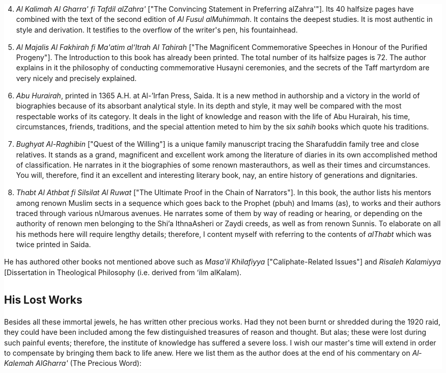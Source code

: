 4) *Al Kalimah Al Gharra' fi Tafdil al­Zahra'* ["The Convincing
Statement in Preferring al­Zahra'"]. Its 40 half­size pages have
combined with the text of the second edition of *Al Fusul al­Muhimmah*.
It contains the deepest studies. It is most authentic in style and
derivation. It testifies to the overflow of the writer's pen, his
fountain­head.

5) *Al Majalis Al Fakhirah fi Ma'atim al­‘Itrah Al Tahirah* ["The
Magnificent Commemorative Speeches in Honour of the Purified Progeny"].
The Introduction to this book has already been printed. The total number
of its half­size pages is 72. The author explains in it the philosophy
of conducting commemorative Husayni ceremonies, and the secrets of the
Taff martyrdom are very nicely and precisely explained.

6) *Abu Hurairah*, printed in 1365 A.H. at Al-’Irfan Press, Saida. It is
a new method in authorship and a victory in the world of biographies
because of its absorbant analytical style. In its depth and style, it
may well be compared with the most respectable works of its category. It
deals in the light of knowledge and reason with the life of Abu
Hurairah, his time, circumstances, friends, traditions, and the special
attention meted to him by the six *sahih* books which quote his
traditions.

7) *Bughyat Al-Raghibin* ["Quest of the Willing"] is a unique family
manuscript tracing the Sharafuddin family tree and close relatives. It
stands as a grand, magnificent and excellent work among the literature
of diaries in its own accomplished method of classification. He narrates
in it the biographies of some renown master­authors, as well as their
times and circumstances. You will, therefore, find it an excellent and
interesting literary book, nay, an entire history of generations and
dignitaries.

8) *Thabt Al Athbat fi Silsilat Al Ruwat* ["The Ultimate Proof in the
Chain of Narrators"]. In this book, the author lists his mentors among
renown Muslim sects in a sequence which goes back to the Prophet (pbuh)
and Imams (as), to works and their authors traced through various
nUmarous avenues. He narrates some of them by way of reading or hearing,
or depending on the authority of renown men belonging to the Shi’a
Ithna­Asheri or Zaydi creeds, as well as from renown Sunnis. To
elaborate on all his methods here will require lengthy details;
therefore, I content myself with referring to the contents of *al­Thabt*
which was twice printed in Saida.

He has authored other books not mentioned above such as *Masa'il
Khilafiyya* ["Caliphate-Related Issues"] and *Risaleh Kalamiyya*
[Dissertation in Theological Philosophy (i.e. derived from ‘ilm
al­Kalam).

His Lost Works
--------------

Besides all these immortal jewels, he has written other precious works.
Had they not been burnt or shredded during the 1920 raid, they could
have been included among the few distinguished treasures of reason and
thought. But alas; these were lost during such painful events;
therefore, the institute of knowledge has suffered a severe loss. I wish
our master's time will extend in order to compensate by bringing them
back to life anew. Here we list them as the author does at the end of
his commentary on *Al­Kalemah Al­Gharra'* (The Precious Word):
